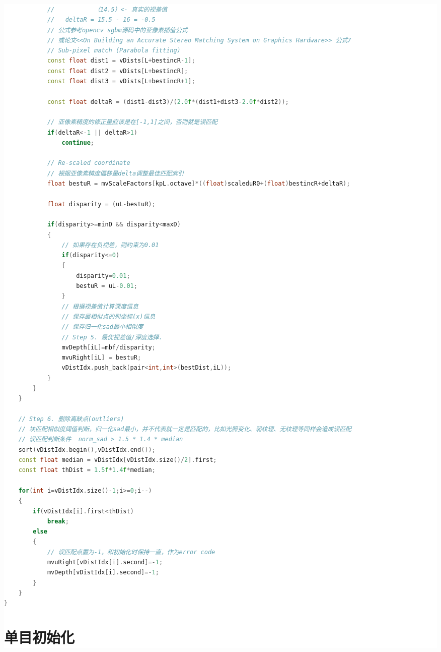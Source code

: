 ```cpp
            //           （14.5）<- 真实的视差值
            //   deltaR = 15.5 - 16 = -0.5
            // 公式参考opencv sgbm源码中的亚像素插值公式
            // 或论文<<On Building an Accurate Stereo Matching System on Graphics Hardware>> 公式7
            // Sub-pixel match (Parabola fitting)
            const float dist1 = vDists[L+bestincR-1];
            const float dist2 = vDists[L+bestincR];
            const float dist3 = vDists[L+bestincR+1];

            const float deltaR = (dist1-dist3)/(2.0f*(dist1+dist3-2.0f*dist2));

            // 亚像素精度的修正量应该是在[-1,1]之间，否则就是误匹配
            if(deltaR<-1 || deltaR>1)
                continue;

            // Re-scaled coordinate
            // 根据亚像素精度偏移量delta调整最佳匹配索引
            float bestuR = mvScaleFactors[kpL.octave]*((float)scaleduR0+(float)bestincR+deltaR);

            float disparity = (uL-bestuR);

            if(disparity>=minD && disparity<maxD)
            {
                // 如果存在负视差，则约束为0.01
                if(disparity<=0)
                {
                    disparity=0.01;
                    bestuR = uL-0.01;
                }
                // 根据视差值计算深度信息
                // 保存最相似点的列坐标(x)信息
                // 保存归一化sad最小相似度
                // Step 5. 最优视差值/深度选择.
                mvDepth[iL]=mbf/disparity;
                mvuRight[iL] = bestuR;
                vDistIdx.push_back(pair<int,int>(bestDist,iL));
            }
        }
    }

    // Step 6. 删除离缺点(outliers)
    // 块匹配相似度阈值判断，归一化sad最小，并不代表就一定是匹配的，比如光照变化、弱纹理、无纹理等同样会造成误匹配
    // 误匹配判断条件  norm_sad > 1.5 * 1.4 * median
    sort(vDistIdx.begin(),vDistIdx.end());
    const float median = vDistIdx[vDistIdx.size()/2].first;
    const float thDist = 1.5f*1.4f*median;

    for(int i=vDistIdx.size()-1;i>=0;i--)
    {
        if(vDistIdx[i].first<thDist)
            break;
        else
        {
            // 误匹配点置为-1，和初始化时保持一直，作为error code
            mvuRight[vDistIdx[i].second]=-1;
            mvDepth[vDistIdx[i].second]=-1;
        }
    }
}
```
# 单目初始化